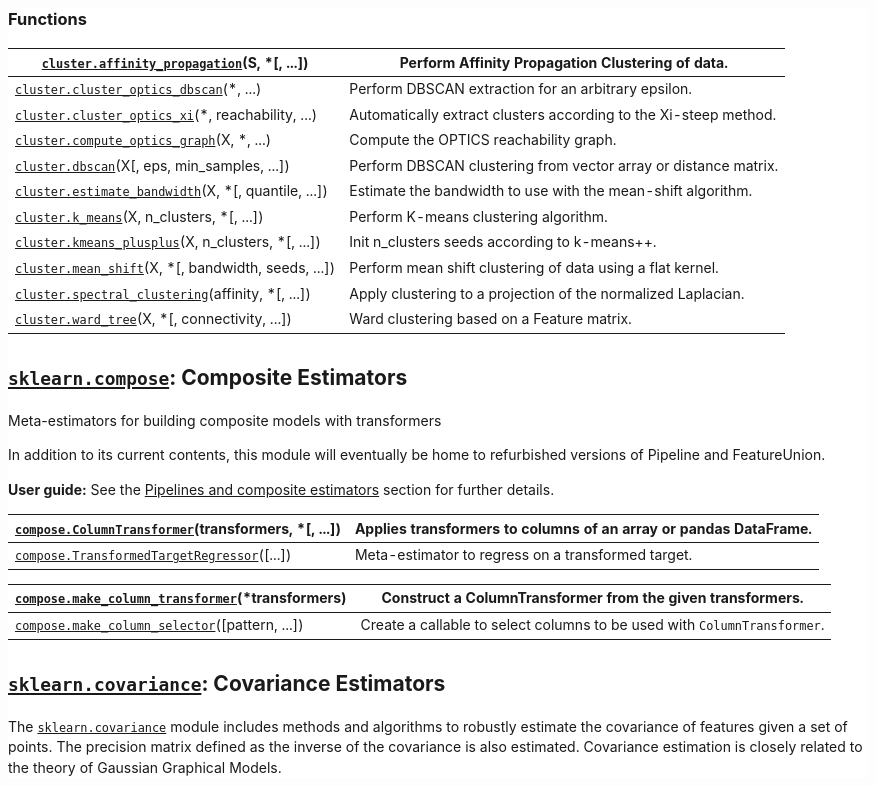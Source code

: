 ### Functions

| [`cluster.affinity_propagation`](https://scikit-learn.org/stable/modules/generated/sklearn.cluster.affinity_propagation.html#sklearn.cluster.affinity_propagation)(S, *[, ...]) | Perform Affinity Propagation Clustering of data.             |
| ------------------------------------------------------------ | ------------------------------------------------------------ |
| [`cluster.cluster_optics_dbscan`](https://scikit-learn.org/stable/modules/generated/sklearn.cluster.cluster_optics_dbscan.html#sklearn.cluster.cluster_optics_dbscan)(*, ...) | Perform DBSCAN extraction for an arbitrary epsilon.          |
| [`cluster.cluster_optics_xi`](https://scikit-learn.org/stable/modules/generated/sklearn.cluster.cluster_optics_xi.html#sklearn.cluster.cluster_optics_xi)(*, reachability, ...) | Automatically extract clusters according to the Xi-steep method. |
| [`cluster.compute_optics_graph`](https://scikit-learn.org/stable/modules/generated/sklearn.cluster.compute_optics_graph.html#sklearn.cluster.compute_optics_graph)(X, *, ...) | Compute the OPTICS reachability graph.                       |
| [`cluster.dbscan`](https://scikit-learn.org/stable/modules/generated/dbscan-function.html#sklearn.cluster.dbscan)(X[, eps, min_samples, ...]) | Perform DBSCAN clustering from vector array or distance matrix. |
| [`cluster.estimate_bandwidth`](https://scikit-learn.org/stable/modules/generated/sklearn.cluster.estimate_bandwidth.html#sklearn.cluster.estimate_bandwidth)(X, *[, quantile, ...]) | Estimate the bandwidth to use with the mean-shift algorithm. |
| [`cluster.k_means`](https://scikit-learn.org/stable/modules/generated/sklearn.cluster.k_means.html#sklearn.cluster.k_means)(X, n_clusters, *[, ...]) | Perform K-means clustering algorithm.                        |
| [`cluster.kmeans_plusplus`](https://scikit-learn.org/stable/modules/generated/sklearn.cluster.kmeans_plusplus.html#sklearn.cluster.kmeans_plusplus)(X, n_clusters, *[, ...]) | Init n_clusters seeds according to k-means++.                |
| [`cluster.mean_shift`](https://scikit-learn.org/stable/modules/generated/sklearn.cluster.mean_shift.html#sklearn.cluster.mean_shift)(X, *[, bandwidth, seeds, ...]) | Perform mean shift clustering of data using a flat kernel.   |
| [`cluster.spectral_clustering`](https://scikit-learn.org/stable/modules/generated/sklearn.cluster.spectral_clustering.html#sklearn.cluster.spectral_clustering)(affinity, *[, ...]) | Apply clustering to a projection of the normalized Laplacian. |
| [`cluster.ward_tree`](https://scikit-learn.org/stable/modules/generated/sklearn.cluster.ward_tree.html#sklearn.cluster.ward_tree)(X, *[, connectivity, ...]) | Ward clustering based on a Feature matrix.                   |



## [`sklearn.compose`](https://scikit-learn.org/stable/modules/classes.html#module-sklearn.compose): Composite Estimators

Meta-estimators for building composite models with transformers

In addition to its current contents, this module will eventually be home to refurbished versions of Pipeline and FeatureUnion.

**User guide:** See the [Pipelines and composite estimators](https://scikit-learn.org/stable/modules/compose.html#combining-estimators) section for further details.

| [`compose.ColumnTransformer`](https://scikit-learn.org/stable/modules/generated/sklearn.compose.ColumnTransformer.html#sklearn.compose.ColumnTransformer)(transformers, *[, ...]) | Applies transformers to columns of an array or pandas DataFrame. |
| ------------------------------------------------------------ | ------------------------------------------------------------ |
| [`compose.TransformedTargetRegressor`](https://scikit-learn.org/stable/modules/generated/sklearn.compose.TransformedTargetRegressor.html#sklearn.compose.TransformedTargetRegressor)([...]) | Meta-estimator to regress on a transformed target.           |

| [`compose.make_column_transformer`](https://scikit-learn.org/stable/modules/generated/sklearn.compose.make_column_transformer.html#sklearn.compose.make_column_transformer)(*transformers) | Construct a ColumnTransformer from the given transformers.   |
| ------------------------------------------------------------ | ------------------------------------------------------------ |
| [`compose.make_column_selector`](https://scikit-learn.org/stable/modules/generated/sklearn.compose.make_column_selector.html#sklearn.compose.make_column_selector)([pattern, ...]) | Create a callable to select columns to be used with `ColumnTransformer`. |



## [`sklearn.covariance`](https://scikit-learn.org/stable/modules/classes.html#module-sklearn.covariance): Covariance Estimators

The [`sklearn.covariance`](https://scikit-learn.org/stable/modules/classes.html#module-sklearn.covariance) module includes methods and algorithms to robustly estimate the covariance of features given a set of points. The precision matrix defined as the inverse of the covariance is also estimated. Covariance estimation is closely related to the theory of Gaussian Graphical Models.
